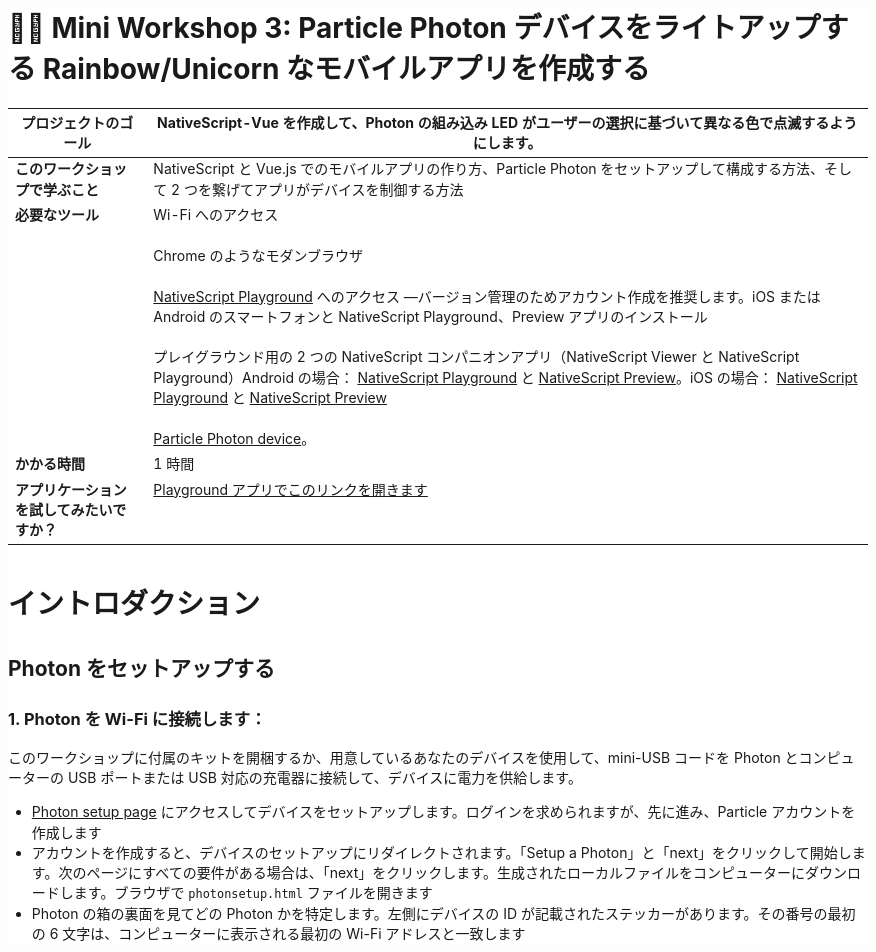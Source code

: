 # 🌈🦄 Mini Workshop 3: Particle Photon デバイスをライトアップする Rainbow/Unicorn なモバイルアプリを作成する

| **プロジェクトのゴール**                   | NativeScript-Vue を作成して、Photon の組み込み LED がユーザーの選択に基づいて異なる色で点滅するようにします。                                                                                                                                                                                                                                                                                                                                                                                                                                                                                                                                                                                                                                                                                                                                                                                                      |
| ------------------------------------------ | ------------------------------------------------------------------------------------------------------------------------------------------------------------------------------------------------------------------------------------------------------------------------------------------------------------------------------------------------------------------------------------------------------------------------------------------------------------------------------------------------------------------------------------------------------------------------------------------------------------------------------------------------------------------------------------------------------------------------------------------------------------------------------------------------------------------------------------------------------------------------------------------------------------------ |
| **このワークショップで学ぶこと**           | NativeScript と Vue.js でのモバイルアプリの作り方、Particle Photon をセットアップして構成する方法、そして 2 つを繋げてアプリがデバイスを制御する方法                                                                                                                                                                                                                                                                                                                                                                                                                                                                                                                                                                                                                                                                                                                                                               |
| **必要なツール**                           | Wi-Fi へのアクセス<br><br>Chrome のようなモダンブラウザ<br><br>[NativeScript Playground](https://play.nativescript.org) へのアクセス —バージョン管理のためアカウント作成を推奨します。iOS または Android のスマートフォンと NativeScript Playground、Preview アプリのインストール<br><br>プレイグラウンド用の 2 つの NativeScript コンパニオンアプリ（NativeScript Viewer と NativeScript Playground）Android の場合： [NativeScript Playground](https://play.google.com/store/apps/details?id=org.nativescript.play) と [NativeScript Preview](https://play.google.com/store/apps/details?id=org.nativescript.preview)。iOS の場合： [NativeScript Playground](https://itunes.apple.com/us/app/nativescript-playground/id1263543946) と [NativeScript Preview](https://itunes.apple.com/us/app/nativescript-preview/id1264484702)<br><br>[Particle Photon device](https://store.particle.io/collections/photon)。 |
| **かかる時間**                             | 1 時間                                                                                                                                                                                                                                                                                                                                                                                                                                                                                                                                                                                                                                                                                                                                                                                                                                                                                                             |
| **アプリケーションを試してみたいですか？** | [Playground アプリでこのリンクを開きます](https://play.nativescript.org/?template=play-vue&id=E9hBGf&v=21)                                                                                                                                                                                                                                                                                                                                                                                                                                                                                                                                                                                                                                                                                                                                                                                                         |

# イントロダクション

## Photon をセットアップする

### 1. Photon を Wi-Fi に接続します：

このワークショップに付属のキットを開梱するか、用意しているあなたのデバイスを使用して、mini-USB コードを Photon とコンピューターの USB ポートまたは USB 対応の充電器に接続して、デバイスに電力を供給します。

- [Photon setup page](https://setup.particle.io/) にアクセスしてデバイスをセットアップします。ログインを求められますが、先に進み、Particle アカウントを作成します
- アカウントを作成すると、デバイスのセットアップにリダイレクトされます。「Setup a Photon」と「next」をクリックして開始します。次のページにすべての要件がある場合は、「next」をクリックします。生成されたローカルファイルをコンピューターにダウンロードします。ブラウザで `photonsetup.html` ファイルを開きます
- Photon の箱の裏面を見てどの Photon かを特定します。左側にデバイスの ID が記載されたステッカーがあります。その番号の最初の 6 文字は、コンピューターに表示される最初の Wi-Fi アドレスと一致します
